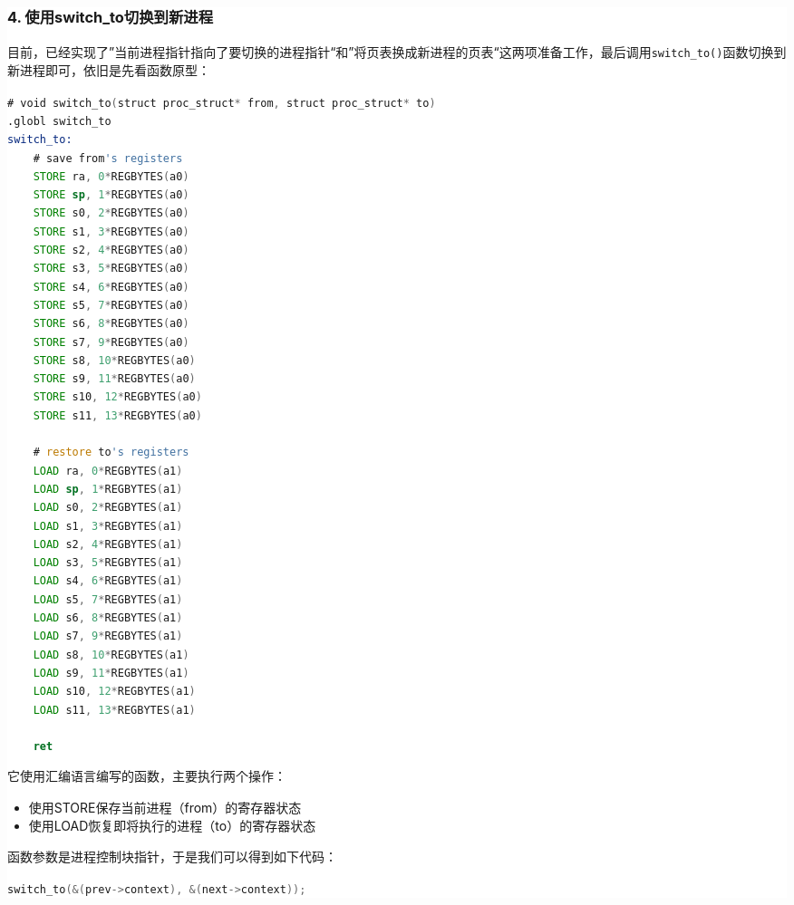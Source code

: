 ### 4. 使用switch_to切换到新进程

目前，已经实现了”当前进程指针指向了要切换的进程指针“和”将页表换成新进程的页表“这两项准备工作，最后调用`switch_to()`函数切换到新进程即可，依旧是先看函数原型：

```asm
# void switch_to(struct proc_struct* from, struct proc_struct* to)
.globl switch_to
switch_to:
    # save from's registers
    STORE ra, 0*REGBYTES(a0)
    STORE sp, 1*REGBYTES(a0)
    STORE s0, 2*REGBYTES(a0)
    STORE s1, 3*REGBYTES(a0)
    STORE s2, 4*REGBYTES(a0)
    STORE s3, 5*REGBYTES(a0)
    STORE s4, 6*REGBYTES(a0)
    STORE s5, 7*REGBYTES(a0)
    STORE s6, 8*REGBYTES(a0)
    STORE s7, 9*REGBYTES(a0)
    STORE s8, 10*REGBYTES(a0)
    STORE s9, 11*REGBYTES(a0)
    STORE s10, 12*REGBYTES(a0)
    STORE s11, 13*REGBYTES(a0)

    # restore to's registers
    LOAD ra, 0*REGBYTES(a1)
    LOAD sp, 1*REGBYTES(a1)
    LOAD s0, 2*REGBYTES(a1)
    LOAD s1, 3*REGBYTES(a1)
    LOAD s2, 4*REGBYTES(a1)
    LOAD s3, 5*REGBYTES(a1)
    LOAD s4, 6*REGBYTES(a1)
    LOAD s5, 7*REGBYTES(a1)
    LOAD s6, 8*REGBYTES(a1)
    LOAD s7, 9*REGBYTES(a1)
    LOAD s8, 10*REGBYTES(a1)
    LOAD s9, 11*REGBYTES(a1)
    LOAD s10, 12*REGBYTES(a1)
    LOAD s11, 13*REGBYTES(a1)

    ret
```

它使用汇编语言编写的函数，主要执行两个操作：

- 使用STORE保存当前进程（from）的寄存器状态
- 使用LOAD恢复即将执行的进程（to）的寄存器状态

函数参数是进程控制块指针，于是我们可以得到如下代码：

```c
switch_to(&(prev->context), &(next->context));
```
